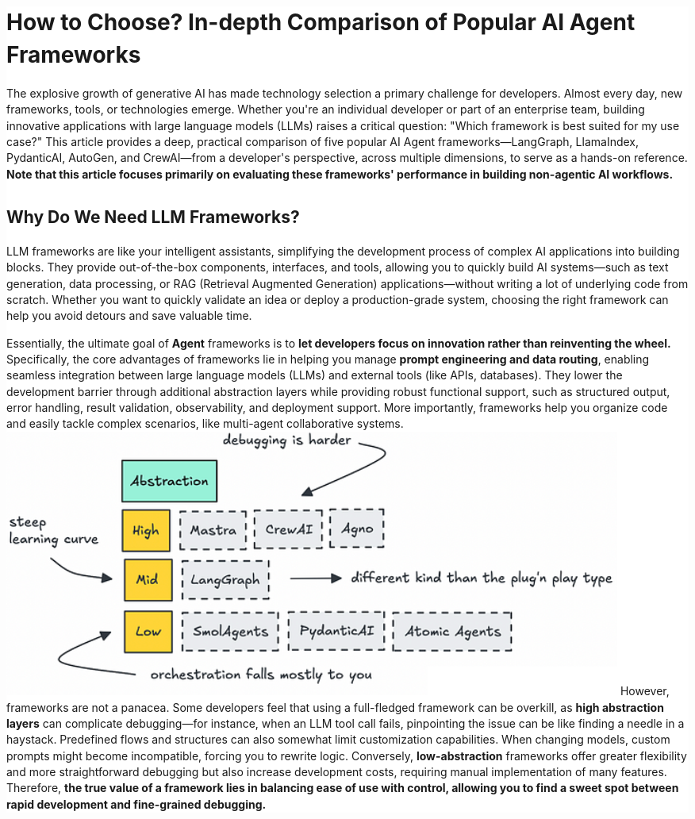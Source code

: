 # **How to Choose? In-depth Comparison of Popular AI Agent Frameworks**
The explosive growth of generative AI has made technology selection a primary challenge for developers. Almost every day, new frameworks, tools, or technologies emerge. Whether you're an individual developer or part of an enterprise team, building innovative applications with large language models (LLMs) raises a critical question: "Which framework is best suited for my use case?" This article provides a deep, practical comparison of five popular AI Agent frameworks—LangGraph, LlamaIndex, PydanticAI, AutoGen, and CrewAI—from a developer's perspective, across multiple dimensions, to serve as a hands-on reference. **Note that this article focuses primarily on evaluating these frameworks' performance in building non-agentic AI workflows.**

## Why Do We Need LLM Frameworks?
LLM frameworks are like your intelligent assistants, simplifying the development process of complex AI applications into building blocks. They provide out-of-the-box components, interfaces, and tools, allowing you to quickly build AI systems—such as text generation, data processing, or RAG (Retrieval Augmented Generation) applications—without writing a lot of underlying code from scratch. Whether you want to quickly validate an idea or deploy a production-grade system, choosing the right framework can help you avoid detours and save valuable time.

Essentially, the ultimate goal of **Agent** frameworks is to **let developers focus on innovation rather than reinventing the wheel.** Specifically, the core advantages of frameworks lie in helping you manage **prompt engineering and data routing**, enabling seamless integration between large language models (LLMs) and external tools (like APIs, databases). They lower the development barrier through additional abstraction layers while providing robust functional support, such as structured output, error handling, result validation, observability, and deployment support. More importantly, frameworks help you organize code and easily tackle complex scenarios, like multi-agent collaborative systems.
![abstraction.png](pictures/abstraction.png)
However, frameworks are not a panacea. Some developers feel that using a full-fledged framework can be overkill, as **high abstraction layers** can complicate debugging—for instance, when an LLM tool call fails, pinpointing the issue can be like finding a needle in a haystack. Predefined flows and structures can also somewhat limit customization capabilities. When changing models, custom prompts might become incompatible, forcing you to rewrite logic. Conversely, **low-abstraction** frameworks offer greater flexibility and more straightforward debugging but also increase development costs, requiring manual implementation of many features. Therefore, **the true value of a framework lies in balancing ease of use with control, allowing you to find a sweet spot between rapid development and fine-grained debugging.**
